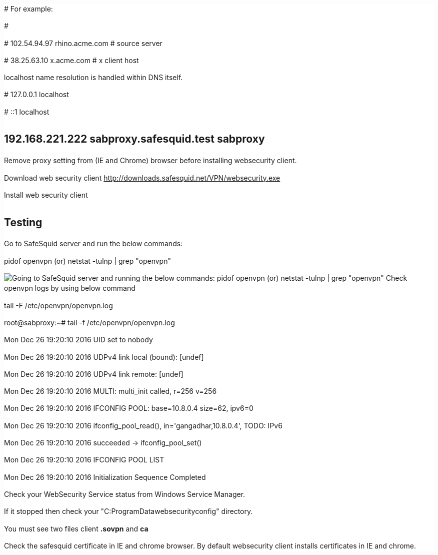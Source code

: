   \# For example:

  \#

  \# 102.54.94.97 rhino.acme.com # source server

  \# 38.25.63.10 x.acme.com # x client host

  localhost name resolution is handled within DNS itself.

  \# 127.0.0.1 localhost

  \# ::1 localhost

  
  192.168.221.222 sabproxy.safesquid.test sabproxy
  ---------------------------------------------------------------------------

Remove proxy setting from (IE and Chrome) browser before installing websecurity client.

Download web security client http://downloads.safesquid.net/VPN/websecurity.exe

Install web security client

## Testing

Go to SafeSquid server and run the below commands:

pidof openvpn (or) netstat -tulnp | grep "openvpn"

![Going to SafeSquid server and running the below commands: pidof openvpn (or) netstat -tulnp | grep "openvpn" ](/img/How_To/Setup_VPN_with_SafeSquid_Web_Security_Client/image1.webp)
Check openvpn logs by using below command

tail -F /etc/openvpn/openvpn.log

root@sabproxy:~# tail -f /etc/openvpn/openvpn.log

Mon Dec 26 19:20:10 2016 UID set to nobody

Mon Dec 26 19:20:10 2016 UDPv4 link local (bound): [undef]

Mon Dec 26 19:20:10 2016 UDPv4 link remote: [undef]

Mon Dec 26 19:20:10 2016 MULTI: multi_init called, r=256 v=256

Mon Dec 26 19:20:10 2016 IFCONFIG POOL: base=10.8.0.4 size=62, ipv6=0

Mon Dec 26 19:20:10 2016 ifconfig_pool_read(), in='gangadhar,10.8.0.4', TODO: IPv6

Mon Dec 26 19:20:10 2016 succeeded -> ifconfig_pool_set()

Mon Dec 26 19:20:10 2016 IFCONFIG POOL LIST

Mon Dec 26 19:20:10 2016 Initialization Sequence Completed

Check your WebSecurity Service status from Windows Service Manager.

If it stopped then check your "C:ProgramDatawebsecurityconfig" directory.

You must see two files client **.sovpn** and **ca**

Check the safesquid certificate in IE and chrome browser. By default websecurity client installs certificates in IE and chrome.
